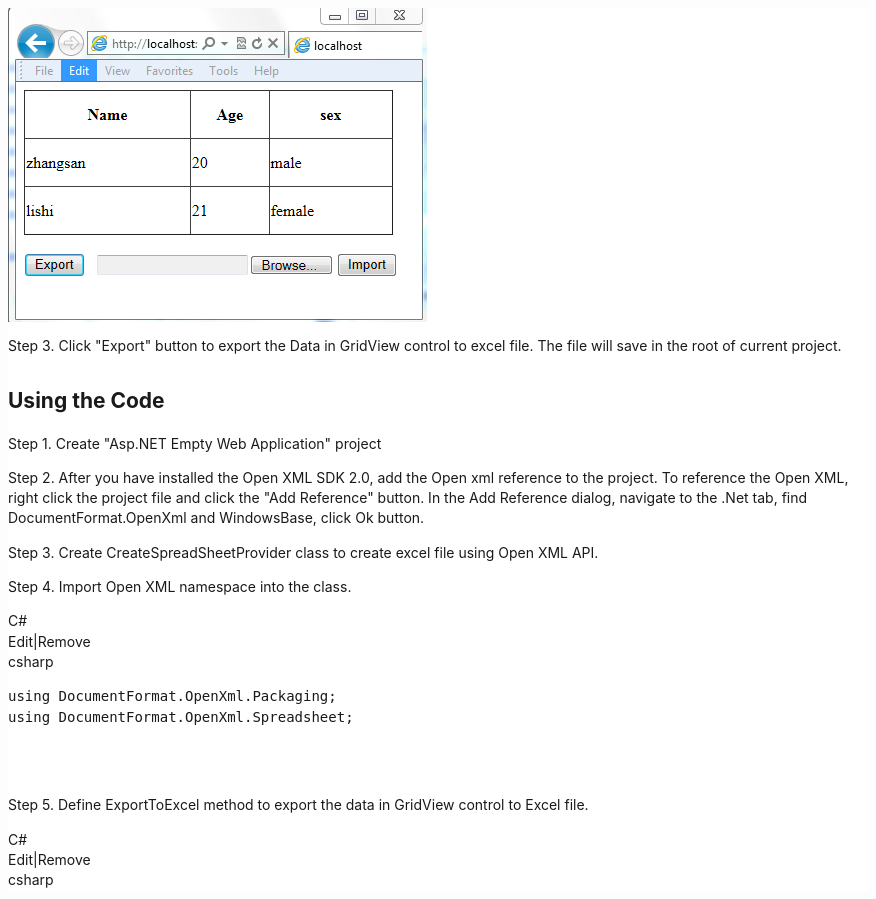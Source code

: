 <p class="MsoNormal"><span style=""><img src="73492-image.png" alt="" width="419" height="314" align="middle">
</span></p>
<p class="MsoNormal">Step 3. Click &quot;Export&quot; button to export the Data in GridView control to excel file. The file will save in the root of current project.</p>
<h2>Using the Code</h2>
<p class="MsoNormal">Step 1. Create &quot;Asp.NET Empty Web Application&quot; project</p>
<p class="MsoNormal">Step 2. <span style="">After you have installed the Open XML SDK 2.0, add the Open xml reference to the project. To reference the Open XML, right click the project file and click the &quot;Add Reference&quot; button. In the Add Reference
 dialog, navigate to the .Net tab, find DocumentFormat.OpenXml and WindowsBase, click Ok button.
</span></p>
<p class="MsoNormal"><span style="">Step 3. Create CreateSpreadSheetProvider class to create excel file using Open XML API.
</span></p>
<p class="MsoNormal"><span style="">Step 4. Import Open XML namespace into the class.
</span></p>
<div class="scriptcode">
<div class="pluginEditHolder" pluginCommand="mceScriptCode">
<div class="title"><span>C#</span></div>
<div class="pluginLinkHolder"><span class="pluginEditHolderLink">Edit</span>|<span class="pluginRemoveHolderLink">Remove</span>
</div>
<span class="hidden">csharp</span>

<pre id="codePreview" class="csharp">
using DocumentFormat.OpenXml.Packaging;
using DocumentFormat.OpenXml.Spreadsheet;

</pre>
</div>
</div>
<div class="endscriptcode">&nbsp;</div>
<p class="MsoNormal">Step 5. Define ExportToExcel method to export the data in GridView control to Excel file.</p>
<div class="scriptcode">
<div class="pluginEditHolder" pluginCommand="mceScriptCode">
<div class="title"><span>C#</span></div>
<div class="pluginLinkHolder"><span class="pluginEditHolderLink">Edit</span>|<span class="pluginRemoveHolderLink">Remove</span>
</div>
<span class="hidden">csharp</span>

